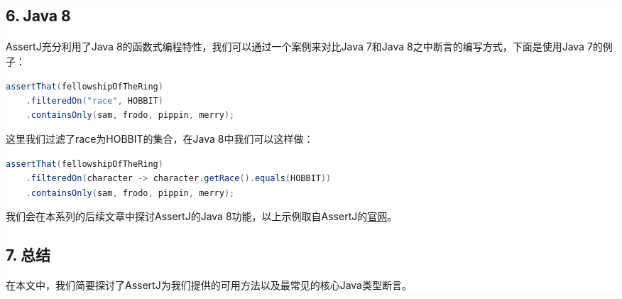 ## 6. Java 8

AssertJ充分利用了Java 8的函数式编程特性，我们可以通过一个案例来对比Java 7和Java 8之中断言的编写方式，下面是使用Java 7的例子：

```java
assertThat(fellowshipOfTheRing)
    .filteredOn("race", HOBBIT)
    .containsOnly(sam, frodo, pippin, merry);
```

这里我们过滤了race为HOBBIT的集合，在Java 8中我们可以这样做：

```java
assertThat(fellowshipOfTheRing)
    .filteredOn(character -> character.getRace().equals(HOBBIT))
    .containsOnly(sam, frodo, pippin, merry);
```

我们会在本系列的后续文章中探讨AssertJ的Java 8功能，以上示例取自AssertJ的[官网](https://joel-costigliola.github.io/assertj/)。

## 7. 总结

在本文中，我们简要探讨了AssertJ为我们提供的可用方法以及最常见的核心Java类型断言。